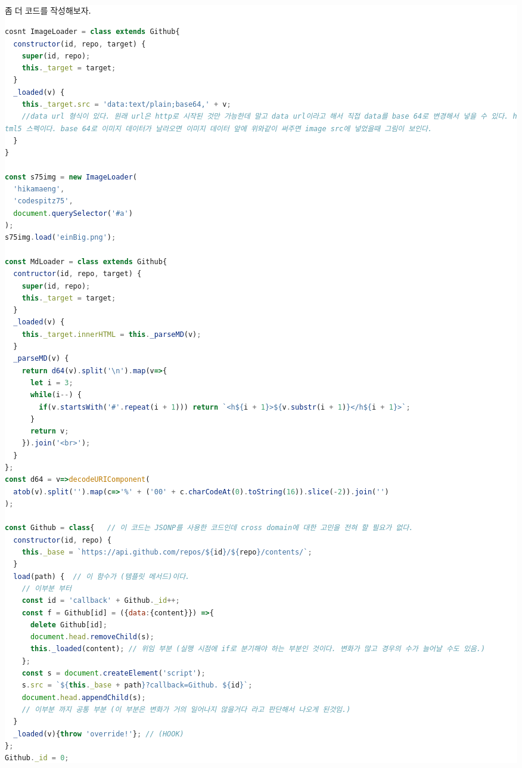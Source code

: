 좀 더 코드를 작성해보자.

```js
cosnt ImageLoader = class extends Github{
  constructor(id, repo, target) {
    super(id, repo);
    this._target = target;
  }
  _loaded(v) {
    this._target.src = 'data:text/plain;base64,' + v;
    //data url 형식이 있다. 원래 url은 http로 시작된 것만 가능한데 말고 data url이라고 해서 직접 data를 base 64로 변경해서 넣을 수 있다. html5 스펙이다. base 64로 이미지 데이터가 날라오면 이미지 데이터 앞에 위와같이 써주면 image src에 넣었을때 그림이 보인다.
  }
}

const s75img = new ImageLoader(
  'hikamaeng',
  'codespitz75',
  document.querySelector('#a')
);
s75img.load('einBig.png');

const MdLoader = class extends Github{
  contructor(id, repo, target) {
    super(id, repo);
    this._target = target;
  }
  _loaded(v) {
    this._target.innerHTML = this._parseMD(v);
  }
  _parseMD(v) {
    return d64(v).split('\n').map(v=>{
      let i = 3;
      while(i--) {
        if(v.startsWith('#'.repeat(i + 1))) return `<h${i + 1}>${v.substr(i + 1)}</h${i + 1}>`;
      }
      return v;
    }).join('<br>');
  }
};
const d64 = v=>decodeURIComponent(
  atob(v).split('').map(c=>'%' + ('00' + c.charCodeAt(0).toString(16)).slice(-2)).join('')
);

const Github = class{   // 이 코드는 JSONP를 사용한 코드인데 cross domain에 대한 고민을 전혀 할 필요가 없다.   
  constructor(id, repo) {
    this._base = `https://api.github.com/repos/${id}/${repo}/contents/`;
  }
  load(path) {  // 이 함수가 (템플릿 메서드)이다.
    // 이부분 부터
    const id = 'callback' + Github._id++;
    const f = Github[id] = ({data:{content}}) =>{
      delete Github[id];
      document.head.removeChild(s);
      this._loaded(content); // 위임 부분 (실행 시점에 if로 분기해야 하는 부분인 것이다. 변화가 많고 경우의 수가 늘어날 수도 있음.)
    };
    const s = document.createElement('script');
    s.src = `${this._base + path}?callback=Github. ${id}`;
    document.head.appendChild(s);
    // 이부분 까지 공통 부분 (이 부분은 변화가 거의 일어나지 않을거다 라고 판단해서 나오게 된것임.)
  }
  _loaded(v){throw 'override!'}; // (HOOK)
};
Github._id = 0;
```